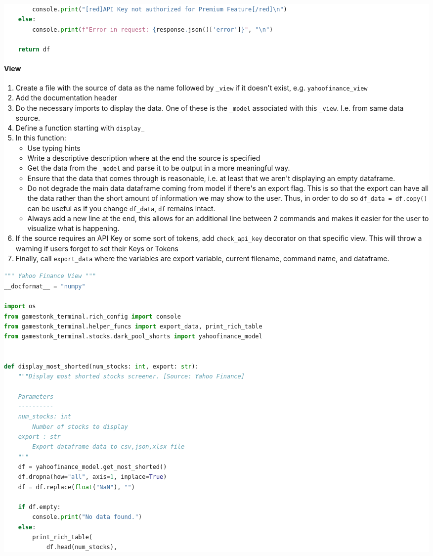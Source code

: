 ```python
        console.print("[red]API Key not authorized for Premium Feature[/red]\n")
    else:
        console.print(f"Error in request: {response.json()['error']}", "\n")

    return df
```

#### View

1. Create a file with the source of data as the name followed by `_view` if it doesn't exist, e.g. `yahoofinance_view`
2. Add the documentation header
3. Do the necessary imports to display the data. One of these is the `_model` associated with this `_view`. I.e. from
same data source.
4. Define a function starting with `display_`
5. In this function:
   * Use typing hints
   * Write a descriptive description where at the end the source is specified
   * Get the data from the `_model` and parse it to be output in a more meaningful way.
   * Ensure that the data that comes through is reasonable, i.e. at least that we aren't displaying an empty dataframe.
   * Do not degrade the main data dataframe coming from model if there's an export flag. This is so that the export can
    have all the data rather than the short amount of information we may show to the user. Thus, in order to do so
    `df_data = df.copy()` can be useful as if you change `df_data`, `df` remains intact.
   * Always add a new line at the end, this allows for an additional line between 2 commands and makes it easier for the
    user to visualize what is happening.
6. If the source requires an API Key or some sort of tokens, add `check_api_key` decorator on that specific view. This will throw a warning if users forget to set their Keys or Tokens
7. Finally, call `export_data` where the variables are export variable, current filename, command name, and dataframe.

```python
""" Yahoo Finance View """
__docformat__ = "numpy"

import os
from gamestonk_terminal.rich_config import console
from gamestonk_terminal.helper_funcs import export_data, print_rich_table
from gamestonk_terminal.stocks.dark_pool_shorts import yahoofinance_model


def display_most_shorted(num_stocks: int, export: str):
    """Display most shorted stocks screener. [Source: Yahoo Finance]

    Parameters
    ----------
    num_stocks: int
        Number of stocks to display
    export : str
        Export dataframe data to csv,json,xlsx file
    """
    df = yahoofinance_model.get_most_shorted()
    df.dropna(how="all", axis=1, inplace=True)
    df = df.replace(float("NaN"), "")

    if df.empty:
        console.print("No data found.")
    else:
        print_rich_table(
            df.head(num_stocks),
```
